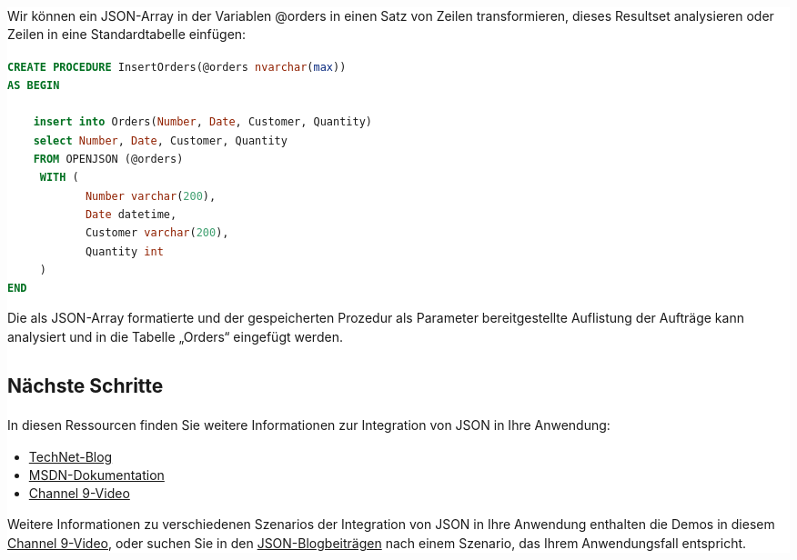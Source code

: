 Wir können ein JSON-Array in der Variablen @orders in einen Satz von Zeilen transformieren, dieses Resultset analysieren oder Zeilen in eine Standardtabelle einfügen:

```sql
CREATE PROCEDURE InsertOrders(@orders nvarchar(max))
AS BEGIN

    insert into Orders(Number, Date, Customer, Quantity)
    select Number, Date, Customer, Quantity
    FROM OPENJSON (@orders)
     WITH (
            Number varchar(200),
            Date datetime,
            Customer varchar(200),
            Quantity int
     )
END
```

Die als JSON-Array formatierte und der gespeicherten Prozedur als Parameter bereitgestellte Auflistung der Aufträge kann analysiert und in die Tabelle „Orders“ eingefügt werden.

## <a name="next-steps"></a>Nächste Schritte
In diesen Ressourcen finden Sie weitere Informationen zur Integration von JSON in Ihre Anwendung:

* [TechNet-Blog](https://blogs.technet.microsoft.com/dataplatforminsider/20../../json-in-sql-server-2016-part-1-of-4/)
* [MSDN-Dokumentation](https://msdn.microsoft.com/library/dn921897.aspx)
* [Channel 9-Video](https://channel9.msdn.com/Shows/Data-Exposed/SQL-Server-2016-and-JSON-Support)

Weitere Informationen zu verschiedenen Szenarios der Integration von JSON in Ihre Anwendung enthalten die Demos in diesem [Channel 9-Video](https://channel9.msdn.com/Events/DataDriven/SQLServer2016/JSON-as-a-bridge-betwen-NoSQL-and-relational-worlds), oder suchen Sie in den [JSON-Blogbeiträgen](https://docs.microsoft.com/archive/blogs/sqlserverstorageengine/json-in-sql-server-use-cases) nach einem Szenario, das Ihrem Anwendungsfall entspricht.


